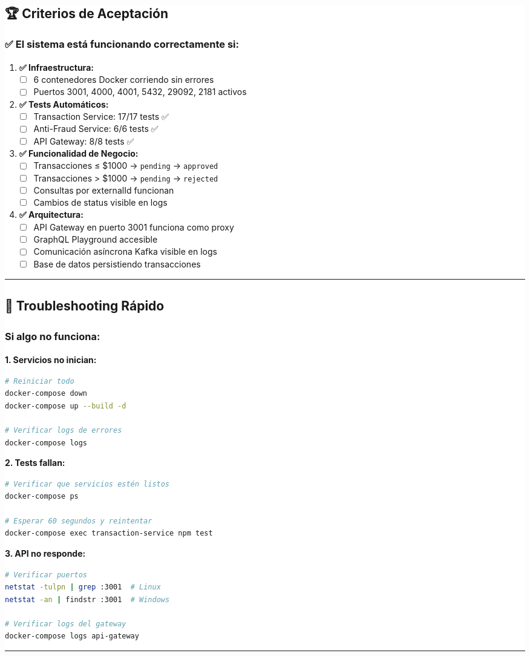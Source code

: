 
## 🏆 Criterios de Aceptación

### ✅ El sistema está funcionando correctamente si:

1. **✅ Infraestructura:**
   - [ ] 6 contenedores Docker corriendo sin errores
   - [ ] Puertos 3001, 4000, 4001, 5432, 29092, 2181 activos

2. **✅ Tests Automáticos:**
   - [ ] Transaction Service: 17/17 tests ✅
   - [ ] Anti-Fraud Service: 6/6 tests ✅
   - [ ] API Gateway: 8/8 tests ✅

3. **✅ Funcionalidad de Negocio:**
   - [ ] Transacciones ≤ $1000 → `pending` → `approved`
   - [ ] Transacciones > $1000 → `pending` → `rejected`
   - [ ] Consultas por externalId funcionan
   - [ ] Cambios de status visible en logs

4. **✅ Arquitectura:**
   - [ ] API Gateway en puerto 3001 funciona como proxy
   - [ ] GraphQL Playground accesible
   - [ ] Comunicación asíncrona Kafka visible en logs
   - [ ] Base de datos persistiendo transacciones

---

## 🚨 Troubleshooting Rápido

### Si algo no funciona:

**1. Servicios no inician:**
```bash
# Reiniciar todo
docker-compose down
docker-compose up --build -d

# Verificar logs de errores
docker-compose logs
```

**2. Tests fallan:**
```bash
# Verificar que servicios estén listos
docker-compose ps

# Esperar 60 segundos y reintentar
docker-compose exec transaction-service npm test
```

**3. API no responde:**
```bash
# Verificar puertos
netstat -tulpn | grep :3001  # Linux
netstat -an | findstr :3001  # Windows

# Verificar logs del gateway
docker-compose logs api-gateway
```

---
